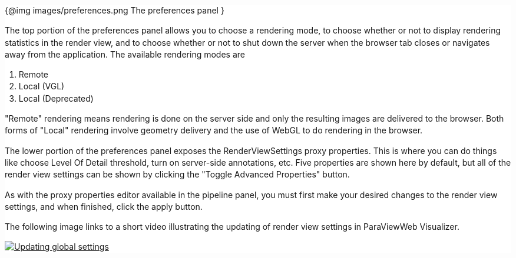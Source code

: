 {@img images/preferences.png The preferences panel }

The top portion of the preferences panel allows you to choose a rendering
mode, to choose whether or not to display rendering statistics in the
render view, and to choose whether or not to shut down the server when the
browser tab closes or navigates away from the application.  The available
rendering modes are

1. Remote
1. Local (VGL)
1. Local (Deprecated)

"Remote" rendering means rendering is done on the server side and only
the resulting images are delivered to the browser.  Both forms of
"Local" rendering involve geometry delivery and the use of WebGL to do
rendering in the browser.

The lower portion of the preferences panel exposes the RenderViewSettings
proxy properties.  This is where you can do things like choose Level Of
Detail threshold, turn on server-side annotations, etc.  Five properties
are shown here by default, but all of the render view settings can be
shown by clicking the "Toggle Advanced Properties" button.

As with the proxy properties editor available in the pipeline panel, you
must first make your desired changes to the render view settings, and when
finished, click the apply button.

The following image links to a short video illustrating the updating of
render view settings in ParaViewWeb Visualizer.

[![Updating global settings](https://i.vimeocdn.com/video/503538159_150x84.jpg)](https://vimeo.com/116991985)
